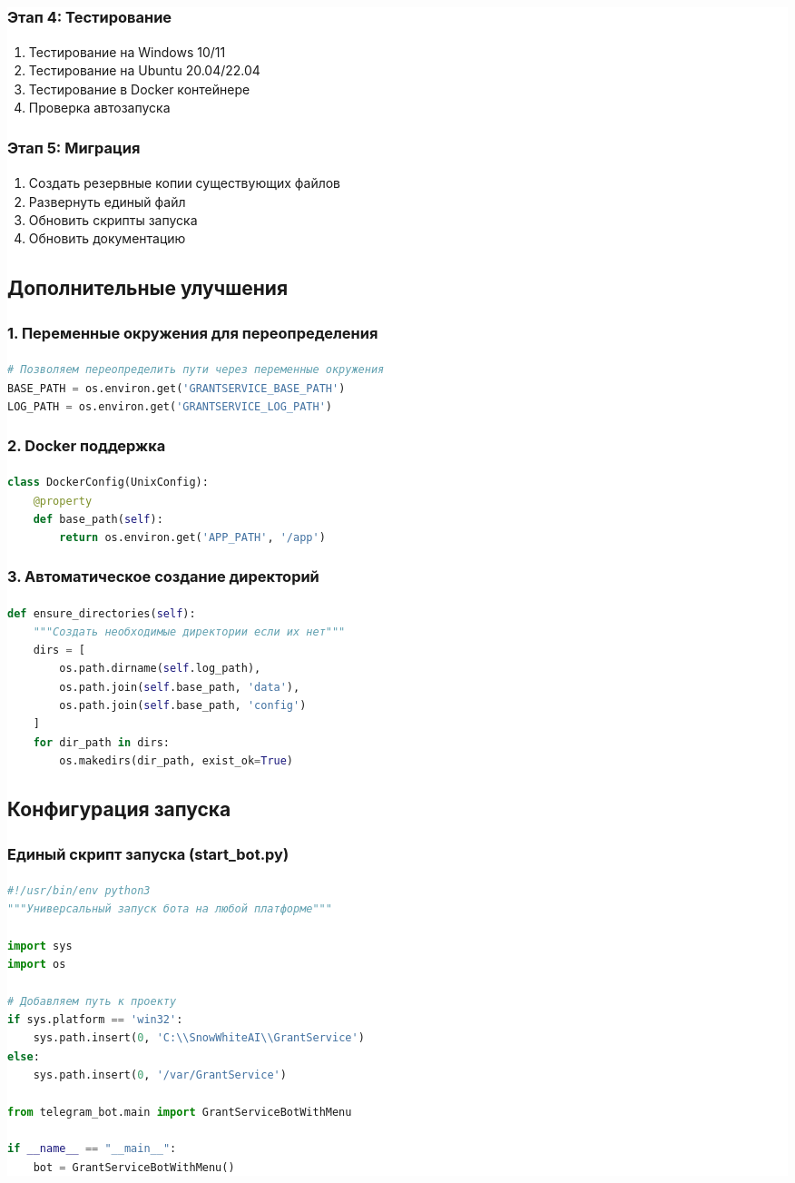 ### Этап 4: Тестирование
1. Тестирование на Windows 10/11
2. Тестирование на Ubuntu 20.04/22.04
3. Тестирование в Docker контейнере
4. Проверка автозапуска

### Этап 5: Миграция
1. Создать резервные копии существующих файлов
2. Развернуть единый файл
3. Обновить скрипты запуска
4. Обновить документацию

## Дополнительные улучшения

### 1. Переменные окружения для переопределения
```python
# Позволяем переопределить пути через переменные окружения
BASE_PATH = os.environ.get('GRANTSERVICE_BASE_PATH')
LOG_PATH = os.environ.get('GRANTSERVICE_LOG_PATH')
```

### 2. Docker поддержка
```python
class DockerConfig(UnixConfig):
    @property
    def base_path(self):
        return os.environ.get('APP_PATH', '/app')
```

### 3. Автоматическое создание директорий
```python
def ensure_directories(self):
    """Создать необходимые директории если их нет"""
    dirs = [
        os.path.dirname(self.log_path),
        os.path.join(self.base_path, 'data'),
        os.path.join(self.base_path, 'config')
    ]
    for dir_path in dirs:
        os.makedirs(dir_path, exist_ok=True)
```

## Конфигурация запуска

### Единый скрипт запуска (start_bot.py)
```python
#!/usr/bin/env python3
"""Универсальный запуск бота на любой платформе"""

import sys
import os

# Добавляем путь к проекту
if sys.platform == 'win32':
    sys.path.insert(0, 'C:\\SnowWhiteAI\\GrantService')
else:
    sys.path.insert(0, '/var/GrantService')

from telegram_bot.main import GrantServiceBotWithMenu

if __name__ == "__main__":
    bot = GrantServiceBotWithMenu()
```